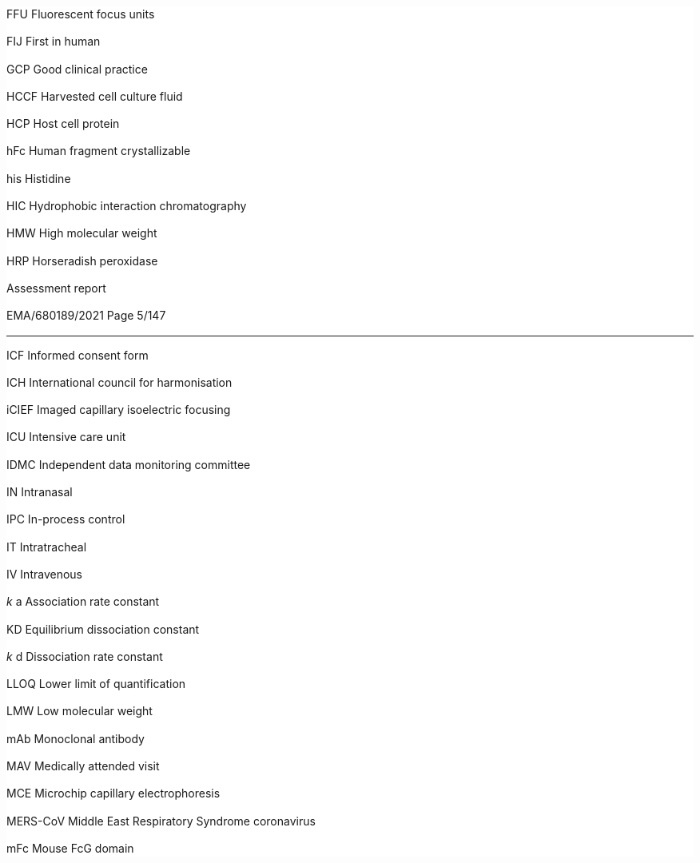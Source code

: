 FFU Fluorescent focus units

FIJ First in human

GCP Good clinical practice

HCCF Harvested cell culture fluid

HCP Host cell protein

hFc Human fragment crystallizable

his Histidine

HIC Hydrophobic interaction chromatography

HMW High molecular weight

HRP Horseradish peroxidase


Assessment report


EMA/680189/2021 Page 5/147


-----

ICF Informed consent form

ICH International council for harmonisation

iCIEF Imaged capillary isoelectric focusing

ICU Intensive care unit

IDMC Independent data monitoring committee

IN Intranasal

IPC In-process control

IT Intratracheal

IV Intravenous

*k* a Association rate constant

KD Equilibrium dissociation constant

*k* d Dissociation rate constant

LLOQ Lower limit of quantification

LMW Low molecular weight

mAb Monoclonal antibody

MAV Medically attended visit

MCE Microchip capillary electrophoresis

MERS-CoV Middle East Respiratory Syndrome coronavirus

mFc Mouse FcG domain
